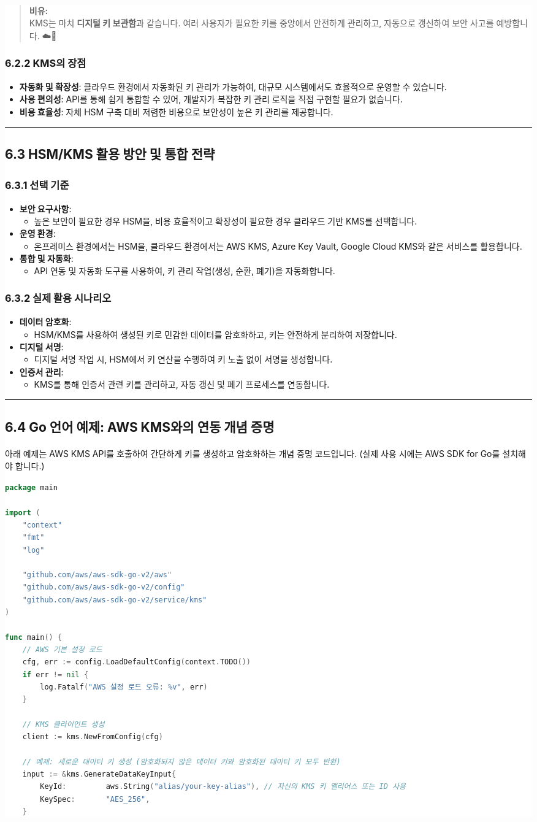 > **비유:**  
> KMS는 마치 **디지털 키 보관함**과 같습니다. 여러 사용자가 필요한 키를 중앙에서 안전하게 관리하고, 자동으로 갱신하여 보안 사고를 예방합니다. ☁️🔑

### 6.2.2 KMS의 장점
- **자동화 및 확장성**: 클라우드 환경에서 자동화된 키 관리가 가능하여, 대규모 시스템에서도 효율적으로 운영할 수 있습니다.
- **사용 편의성**: API를 통해 쉽게 통합할 수 있어, 개발자가 복잡한 키 관리 로직을 직접 구현할 필요가 없습니다.
- **비용 효율성**: 자체 HSM 구축 대비 저렴한 비용으로 보안성이 높은 키 관리를 제공합니다.

---

## 6.3 HSM/KMS 활용 방안 및 통합 전략

### 6.3.1 선택 기준
- **보안 요구사항**:  
  - 높은 보안이 필요한 경우 HSM을, 비용 효율적이고 확장성이 필요한 경우 클라우드 기반 KMS를 선택합니다.
- **운영 환경**:  
  - 온프레미스 환경에서는 HSM을, 클라우드 환경에서는 AWS KMS, Azure Key Vault, Google Cloud KMS와 같은 서비스를 활용합니다.
- **통합 및 자동화**:  
  - API 연동 및 자동화 도구를 사용하여, 키 관리 작업(생성, 순환, 폐기)을 자동화합니다.

### 6.3.2 실제 활용 시나리오
- **데이터 암호화**:  
  - HSM/KMS를 사용하여 생성된 키로 민감한 데이터를 암호화하고, 키는 안전하게 분리하여 저장합니다.
- **디지털 서명**:  
  - 디지털 서명 작업 시, HSM에서 키 연산을 수행하여 키 노출 없이 서명을 생성합니다.
- **인증서 관리**:  
  - KMS를 통해 인증서 관련 키를 관리하고, 자동 갱신 및 폐기 프로세스를 연동합니다.

---

## 6.4 Go 언어 예제: AWS KMS와의 연동 개념 증명

아래 예제는 AWS KMS API를 호출하여 간단하게 키를 생성하고 암호화하는 개념 증명 코드입니다. (실제 사용 시에는 AWS SDK for Go를 설치해야 합니다.)

```go
package main

import (
    "context"
    "fmt"
    "log"

    "github.com/aws/aws-sdk-go-v2/aws"
    "github.com/aws/aws-sdk-go-v2/config"
    "github.com/aws/aws-sdk-go-v2/service/kms"
)

func main() {
    // AWS 기본 설정 로드
    cfg, err := config.LoadDefaultConfig(context.TODO())
    if err != nil {
        log.Fatalf("AWS 설정 로드 오류: %v", err)
    }

    // KMS 클라이언트 생성
    client := kms.NewFromConfig(cfg)

    // 예제: 새로운 데이터 키 생성 (암호화되지 않은 데이터 키와 암호화된 데이터 키 모두 반환)
    input := &kms.GenerateDataKeyInput{
        KeyId:         aws.String("alias/your-key-alias"), // 자신의 KMS 키 앨리어스 또는 ID 사용
        KeySpec:       "AES_256",
    }

```